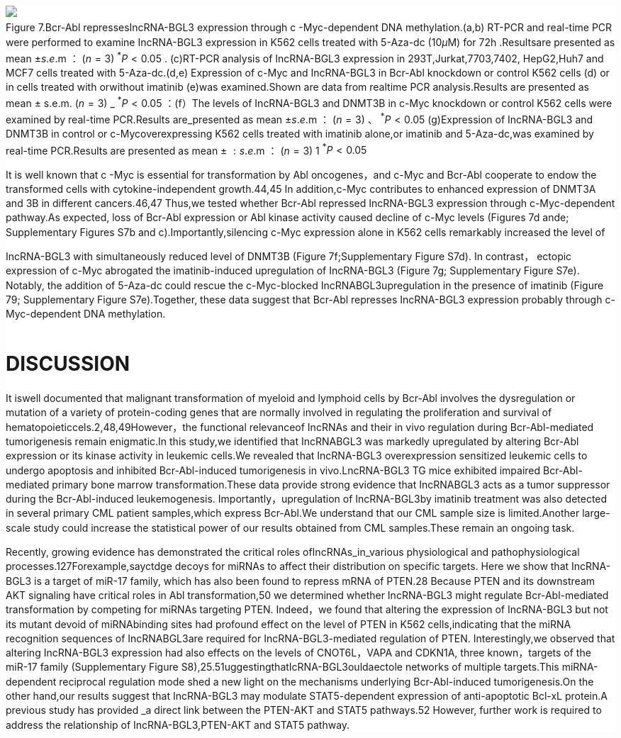 ![](images/c0ab587b31fd22cafce578c4b8fc6c62b8cbe719d10b0fe57065ca042be59580.jpg)  
Figure 7.Bcr-Abl repressesIncRNA-BGL3 expression through $\mathsf { c }$ -Myc-dependent DNA methylation.(a,b) RT-PCR and real-time PCR were performed to examine IncRNA-BGL3 expression in K562 cells treated with 5-Aza-dc $( 1 0 \mu \mathrm { M } )$ for $7 2 \mathsf { h }$ .Resultsare presented as mean $\pm s . e . \mathsf { m }$ ： $( n = 3 )$ $^ { * } P < 0 . 0 5$ . (c)RT-PCR analysis of IncRNA-BGL3 expression in 293T,Jurkat,7703,7402, HepG2,Huh7 and MCF7 cells treated with 5-Aza-dc.(d,e) Expression of c-Myc and IncRNA-BGL3 in Bcr-Abl knockdown or control K562 cells (d) or in cells treated with orwithout imatinib (e)was examined.Shown are data from realtime PCR analysis.Results are presented as mean $\pm$ s.e.m. $( n = 3 )$ _ $^ { * } P < 0 . 0 5$ ：(f）The levels of IncRNA-BGL3 and DNMT3B in c-Myc knockdown or control K562 cells were examined by real-time PCR.Results are_presented as mean $\pm s . e . \mathsf { m }$ ： $( n = 3 )$ 、 $^ { * } P < 0 . 0 5$ (g)Expression of IncRNA-BGL3 and DNMT3B in control or c-Mycoverexpressing K562 cells treated with imatinib alone,or imatinib and 5-Aza-dc,was examined by real-time PCR.Results are presented as mean $\pm \ : s . e . \mathsf { m }$ ： $( n = 3 )$ 1 $^ { * } P < 0 . 0 5$

It is well known that $\mathsf { c }$ -Myc is essential for transformation by Abl oncogenes，and c-Myc and Bcr-Abl cooperate to endow the transformed cells with cytokine-independent growth.44,45 In addition,c-Myc contributes to enhanced expression of DNMT3A and 3B in different cancers.46,47 Thus,we tested whether Bcr-Abl repressed IncRNA-BGL3 expression through c-Myc-dependent pathway.As expected, loss of Bcr-Abl expression or Abl kinase activity caused decline of c-Myc levels (Figures 7d ande; Supplementary Figures S7b and c).Importantly,silencing c-Myc expression alone in K562 cells remarkably increased the level of

IncRNA-BGL3 with simultaneously reduced level of DNMT3B (Figure 7f;Supplementary Figure S7d). In contrast， ectopic expression of c-Myc abrogated the imatinib-induced upregulation of IncRNA-BGL3 (Figure 7g; Supplementary Figure S7e). Notably, the addition of 5-Aza-dc could rescue the c-Myc-blocked IncRNABGL3upregulation in the presence of imatinib (Figure $\mathsf { 7 9 } ;$ Supplementary Figure S7e).Together, these data suggest that Bcr-Abl represses IncRNA-BGL3 expression probably through c-Myc-dependent DNA methylation.

# DISCUSSION

It iswell documented that malignant transformation of myeloid and lymphoid cells by Bcr-Abl involves the dysregulation or mutation of a variety of protein-coding genes that are normally involved in regulating the proliferation and survival of hematopoieticcels.2,48,49However，the functional relevanceof IncRNAs and their in vivo regulation during Bcr-Abl-mediated tumorigenesis remain enigmatic.In this study,we identified that IncRNABGL3 was markedly upregulated by altering Bcr-Abl expression or its kinase activity in leukemic cells.We revealed that IncRNA-BGL3 overexpression sensitized leukemic cells to undergo apoptosis and inhibited Bcr-Abl-induced tumorigenesis in vivo.LncRNA-BGL3 TG mice exhibited impaired Bcr-Abl-mediated primary bone marrow transformation.These data provide strong evidence that IncRNABGL3 acts as a tumor suppressor during the Bcr-Abl-induced leukemogenesis. Importantly，upregulation of IncRNA-BGL3by imatinib treatment was also detected in several primary CML patient samples,which express Bcr-Abl.We understand that our CML sample size is limited.Another large-scale study could increase the statistical power of our results obtained from CML samples.These remain an ongoing task.

Recently, growing evidence has demonstrated the critical roles ofIncRNAs_in_various physiological and pathophysiological processes.127Forexample,sayctdge decoys for miRNAs to affect their distribution on specific targets. Here we show that IncRNA-BGL3 is a target of miR-17 family, which has also been found to repress mRNA of PTEN.28 Because PTEN and its downstream AKT signaling have critical roles in Abl transformation,50 we determined whether IncRNA-BGL3 might regulate Bcr-Abl-mediated transformation by competing for miRNAs targeting PTEN. Indeed，we found that altering the expression of IncRNA-BGL3 but not its mutant devoid of miRNAbinding sites had profound effect on the level of PTEN in K562 cells,indicating that the miRNA recognition sequences of IncRNABGL3are required for IncRNA-BGL3-mediated regulation of PTEN. Interestingly,we observed that altering IncRNA-BGL3 expression had also effects on the levels of CNOT6L，VAPA and CDKN1A, three known，targets of the miR-17 family (Supplementary Figure S8),25.51uggestingthatIcRNA-BGL3ouldaectole networks of multiple targets.This miRNA-dependent reciprocal regulation mode shed a new light on the mechanisms underlying Bcr-Abl-induced tumorigenesis.On the other hand,our results suggest that IncRNA-BGL3 may modulate STAT5-dependent expression of anti-apoptotic Bcl-xL protein.A previous study has provided _a direct link between the PTEN-AKT and STAT5 pathways.52 However, further work is required to address the relationship of IncRNA-BGL3,PTEN-AKT and STAT5 pathway.
